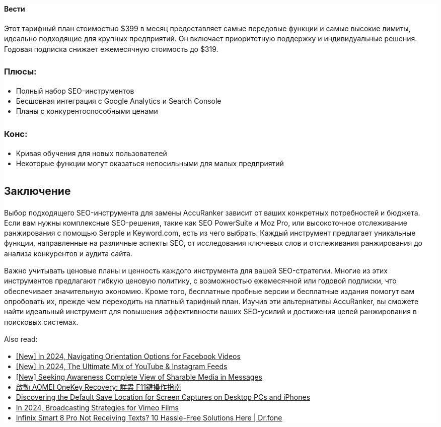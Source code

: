 #### Вести

Этот тарифный план стоимостью $399 в месяц предоставляет самые передовые функции и самые высокие лимиты, идеально подходящие для крупных предприятий. Он включает приоритетную поддержку и индивидуальные решения. Годовая подписка снижает ежемесячную стоимость до $319.

### Плюсы:

* Полный набор SEO-инструментов
* Бесшовная интеграция с Google Analytics и Search Console
* Планы с конкурентоспособными ценами

### Конс:

* Кривая обучения для новых пользователей
* Некоторые функции могут оказаться непосильными для малых предприятий

## Заключение

Выбор подходящего SEO-инструмента для замены AccuRanker зависит от ваших конкретных потребностей и бюджета. Если вам нужны комплексные SEO-решения, такие как SEO PowerSuite и Moz Pro, или высокоточное отслеживание ранжирования с помощью Serpple и Keyword.com, есть из чего выбрать. Каждый инструмент предлагает уникальные функции, направленные на различные аспекты SEO, от исследования ключевых слов и отслеживания ранжирования до анализа конкурентов и аудита сайта.

Важно учитывать ценовые планы и ценность каждого инструмента для вашей SEO-стратегии. Многие из этих инструментов предлагают гибкую ценовую политику, с возможностью ежемесячной или годовой подписки, что обеспечивает значительную экономию. Кроме того, бесплатные пробные версии и бесплатные издания помогут вам опробовать их, прежде чем переходить на платный тарифный план. Изучив эти альтернативы AccuRanker, вы сможете найти идеальный инструмент для повышения эффективности ваших SEO-усилий и достижения целей ранжирования в поисковых системах.

<ins class="adsbygoogle"
     style="display:block"
     data-ad-format="autorelaxed"
     data-ad-client="ca-pub-7571918770474297"
     data-ad-slot="1223367746"></ins>

<ins class="adsbygoogle"
     style="display:block"
     data-ad-client="ca-pub-7571918770474297"
     data-ad-slot="8358498916"
     data-ad-format="auto"
     data-full-width-responsive="true"></ins>

<span class="atpl-alsoreadstyle">Also read:</span>
<div><ul>
<li><a href="https://facebook-video-content.techidaily.com/new-in-2024-navigating-orientation-options-for-facebook-videos/"><u>[New] In 2024, Navigating Orientation Options for Facebook Videos</u></a></li>
<li><a href="https://instagram-clips.techidaily.com/new-in-2024-the-ultimate-mix-of-youtube-and-instagram-feeds/"><u>[New] In 2024, The Ultimate Mix of YouTube & Instagram Feeds</u></a></li>
<li><a href="https://facebook-video-content.techidaily.com/new-seeking-awareness-complete-view-of-sharable-media-in-messages/"><u>[New] Seeking Awareness Complete View of Sharable Media in Messages</u></a></li>
<li><a href="https://win-extraordinary.techidaily.com/aomei-onekey-recovery-f11/"><u>啟動 AOMEI OneKey Recovery: 詳盡 F11鍵操作指南</u></a></li>
<li><a href="https://win-extraordinary.techidaily.com/discovering-the-default-save-location-for-screen-captures-on-desktop-pcs-and-iphones/"><u>Discovering the Default Save Location for Screen Captures on Desktop PCs and iPhones</u></a></li>
<li><a href="https://vimeo-videos.techidaily.com/in-2024-broadcasting-strategies-for-vimeo-films/"><u>In 2024, Broadcasting Strategies for Vimeo Films</u></a></li>
<li><a href="https://fix-guide.techidaily.com/infinix-smart-8-pro-not-receiving-texts-10-hassle-free-solutions-here-drfone-by-drfone-fix-android-problems-fix-android-problems/"><u>Infinix Smart 8 Pro Not Receiving Texts? 10 Hassle-Free Solutions Here | Dr.fone</u></a></li>